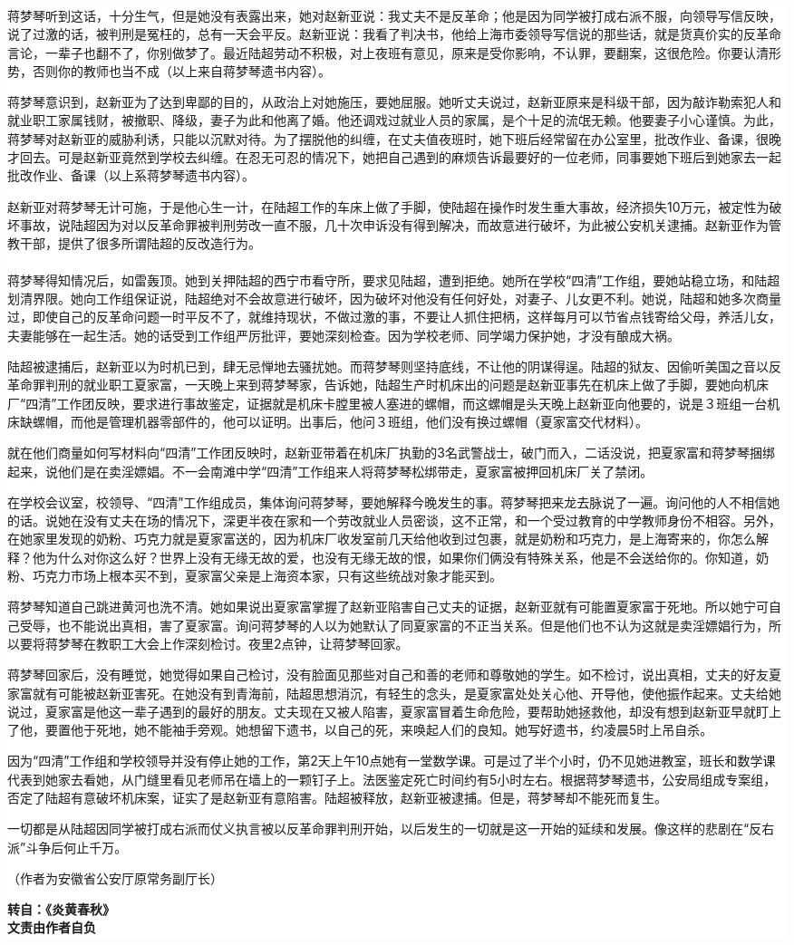   蒋梦琴听到这话，十分生气，但是她没有表露出来，她对赵新亚说：我丈夫不是反革命；他是因为同学被打成右派不服，向领导写信反映，说了过激的话，被判刑是冤枉的，总有一天会平反。赵新亚说：我看了判决书，他给上海市委领导写信说的那些话，就是货真价实的反革命言论，一辈子也翻不了，你别做梦了。最近陆超劳动不积极，对上夜班有意见，原来是受你影响，不认罪，要翻案，这很危险。你要认清形势，否则你的教师也当不成（以上来自蒋梦琴遗书内容）。
 </p>
 <p>
  蒋梦琴意识到，赵新亚为了达到卑鄙的目的，从政治上对她施压，要她屈服。她听丈夫说过，赵新亚原来是科级干部，因为敲诈勒索犯人和就业职工家属钱财，被撤职、降级，妻子为此和他离了婚。他还调戏过就业人员的家属，是个十足的流氓无赖。他要妻子小心谨慎。为此，蒋梦琴对赵新亚的威胁利诱，只能以沉默对待。为了摆脱他的纠缠，在丈夫值夜班时，她下班后经常留在办公室里，批改作业、备课，很晚才回去。可是赵新亚竟然到学校去纠缠。在忍无可忍的情况下，她把自己遇到的麻烦告诉最要好的一位老师，同事要她下班后到她家去一起批改作业、备课（以上系蒋梦琴遗书内容）。
 </p>
 <p>
  赵新亚对蒋梦琴无计可施，于是他心生一计，在陆超工作的车床上做了手脚，使陆超在操作时发生重大事故，经济损失10万元，被定性为破坏事故，说陆超因为对以反革命罪被判刑劳改一直不服，几十次申诉没有得到解决，而故意进行破坏，为此被公安机关逮捕。赵新亚作为管教干部，提供了很多所谓陆超的反改造行为。
  <br/>
  <br/>
  蒋梦琴得知情况后，如雷轰顶。她到关押陆超的西宁市看守所，要求见陆超，遭到拒绝。她所在学校“四清”工作组，要她站稳立场，和陆超划清界限。她向工作组保证说，陆超绝对不会故意进行破坏，因为破坏对他没有任何好处，对妻子、儿女更不利。她说，陆超和她多次商量过，即使自己的反革命问题一时平反不了，就维持现状，不做过激的事，不要让人抓住把柄，这样每月可以节省点钱寄给父母，养活儿女，夫妻能够在一起生活。她的话受到工作组严厉批评，要她深刻检查。因为学校老师、同学竭力保护她，才没有酿成大祸。
 </p>
 <p>
  陆超被逮捕后，赵新亚以为时机已到，肆无忌惮地去骚扰她。而蒋梦琴则坚持底线，不让他的阴谋得逞。陆超的狱友、因偷听美国之音以反革命罪判刑的就业职工夏家富，一天晚上来到蒋梦琴家，告诉她，陆超生产时机床出的问题是赵新亚事先在机床上做了手脚，要她向机床厂“四清”工作团反映，要求进行事故鉴定，证据就是机床卡膛里被人塞进的螺帽，而这螺帽是头天晚上赵新亚向他要的，说是３班组一台机床缺螺帽，而他是管理机器零部件的，他可以证明。出事后，他问３班组，他们没有换过螺帽（夏家富交代材料）。
 </p>
 <p>
  就在他们商量如何写材料向“四清”工作团反映时，赵新亚带着在机床厂执勤的3名武警战士，破门而入，二话没说，把夏家富和蒋梦琴捆绑起来，说他们是在卖淫嫖娼。不一会南滩中学“四清”工作组来人将蒋梦琴松绑带走，夏家富被押回机床厂关了禁闭。
 </p>
 <p>
  在学校会议室，校领导、“四清”工作组成员，集体询问蒋梦琴，要她解释今晚发生的事。蒋梦琴把来龙去脉说了一遍。询问他的人不相信她的话。说她在没有丈夫在场的情况下，深更半夜在家和一个劳改就业人员密谈，这不正常，和一个受过教育的中学教师身份不相容。另外，在她家里发现的奶粉、巧克力就是夏家富送的，因为机床厂收发室前几天给他收到过包裹，就是奶粉和巧克力，是上海寄来的，你怎么解释？他为什么对你这么好？世界上没有无缘无故的爱，也没有无缘无故的恨，如果你们俩没有特殊关系，他是不会送给你的。你知道，奶粉、巧克力市场上根本买不到，夏家富父亲是上海资本家，只有这些统战对象才能买到。
 </p>
 <p>
  蒋梦琴知道自己跳进黄河也洗不清。她如果说出夏家富掌握了赵新亚陷害自己丈夫的证据，赵新亚就有可能置夏家富于死地。所以她宁可自己受辱，也不能说出真相，害了夏家富。询问蒋梦琴的人以为她默认了同夏家富的不正当关系。但是他们也不认为这就是卖淫嫖娼行为，所以要将蒋梦琴在教职工大会上作深刻检讨。夜里2点钟，让蒋梦琴回家。
 </p>
 <p>
  蒋梦琴回家后，没有睡觉，她觉得如果自己检讨，没有脸面见那些对自己和善的老师和尊敬她的学生。如不检讨，说出真相，丈夫的好友夏家富就有可能被赵新亚害死。在她没有到青海前，陆超思想消沉，有轻生的念头，是夏家富处处关心他、开导他，使他振作起来。丈夫给她说过，夏家富是他这一辈子遇到的最好的朋友。丈夫现在又被人陷害，夏家富冒着生命危险，要帮助她拯救他，却没有想到赵新亚早就盯上了他，要置他于死地，她不能袖手旁观。她想留下遗书，以自己的死，来唤起人们的良知。她写好遗书，约凌晨5时上吊自杀。
 </p>
 <p>
  因为“四清”工作组和学校领导并没有停止她的工作，第2天上午10点她有一堂数学课。可是过了半个小时，仍不见她进教室，班长和数学课代表到她家去看她，从门缝里看见老师吊在墙上的一颗钉子上。法医鉴定死亡时间约有5小时左右。根据蒋梦琴遗书，公安局组成专案组，否定了陆超有意破坏机床案，证实了是赵新亚有意陷害。陆超被释放，赵新亚被逮捕。但是，蒋梦琴却不能死而复生。
 </p>
 <p>
  一切都是从陆超因同学被打成右派而仗义执言被以反革命罪判刑开始，以后发生的一切就是这一开始的延续和发展。像这样的悲剧在“反右派”斗争后何止千万。
 </p>
 <p>
  （作者为安徽省公安厅原常务副厅长）
  <br/>
 </p>
 <p>
  <strong>
   转自：《炎黄春秋》
   <br/>
   文责由作者自负
  </strong>
 </p>
</div>

